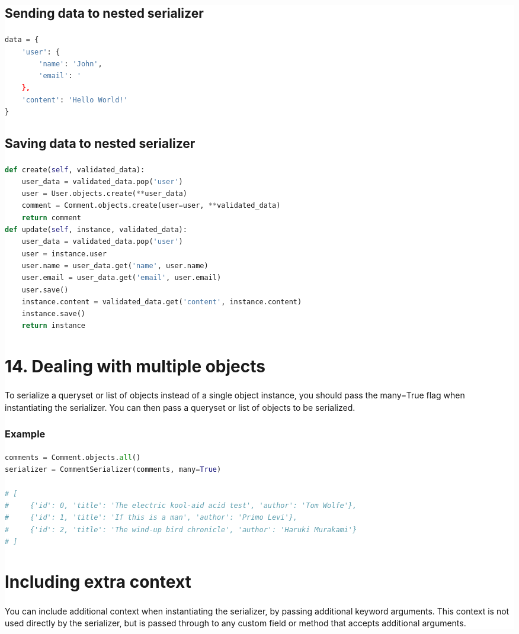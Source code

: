 ## Sending data to nested serializer
```python
data = {
    'user': {
        'name': 'John',
        'email': '
    },
    'content': 'Hello World!'
}
```

## Saving data to nested serializer
```python
def create(self, validated_data):
    user_data = validated_data.pop('user')
    user = User.objects.create(**user_data)
    comment = Comment.objects.create(user=user, **validated_data)
    return comment
def update(self, instance, validated_data):
    user_data = validated_data.pop('user')
    user = instance.user
    user.name = user_data.get('name', user.name)
    user.email = user_data.get('email', user.email)
    user.save()
    instance.content = validated_data.get('content', instance.content)
    instance.save()
    return instance
```

# 14. Dealing with multiple objects
To serialize a queryset or list of objects instead of a single object instance, you should pass the many=True flag when instantiating the serializer. You can then pass a queryset or list of objects to be serialized.

### Example
```python
comments = Comment.objects.all()
serializer = CommentSerializer(comments, many=True)

# [
#     {'id': 0, 'title': 'The electric kool-aid acid test', 'author': 'Tom Wolfe'},
#     {'id': 1, 'title': 'If this is a man', 'author': 'Primo Levi'},
#     {'id': 2, 'title': 'The wind-up bird chronicle', 'author': 'Haruki Murakami'}
# ]
```

# Including extra context
You can include additional context when instantiating the serializer, by passing additional keyword arguments. This context is not used directly by the serializer, but is passed through to any custom field or method that accepts additional arguments.
